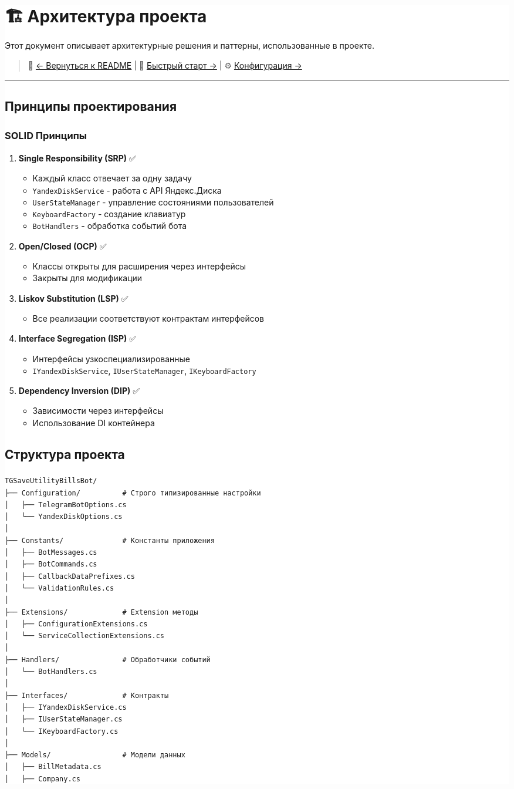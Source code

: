 # 🏗️ Архитектура проекта

Этот документ описывает архитектурные решения и паттерны, использованные в проекте.

> 📖 [← Вернуться к README](../README.md) | 🚀 [Быстрый старт →](QUICKSTART.md) | ⚙️ [Конфигурация →](CONFIG.md)

---

## Принципы проектирования

### SOLID Принципы

1. **Single Responsibility (SRP)** ✅
   - Каждый класс отвечает за одну задачу
   - `YandexDiskService` - работа с API Яндекс.Диска
   - `UserStateManager` - управление состояниями пользователей
   - `KeyboardFactory` - создание клавиатур
   - `BotHandlers` - обработка событий бота

2. **Open/Closed (OCP)** ✅
   - Классы открыты для расширения через интерфейсы
   - Закрыты для модификации

3. **Liskov Substitution (LSP)** ✅
   - Все реализации соответствуют контрактам интерфейсов

4. **Interface Segregation (ISP)** ✅
   - Интерфейсы узкоспециализированные
   - `IYandexDiskService`, `IUserStateManager`, `IKeyboardFactory`

5. **Dependency Inversion (DIP)** ✅
   - Зависимости через интерфейсы
   - Использование DI контейнера

## Структура проекта

```
TGSaveUtilityBillsBot/
├── Configuration/          # Строго типизированные настройки
│   ├── TelegramBotOptions.cs
│   └── YandexDiskOptions.cs
│
├── Constants/              # Константы приложения
│   ├── BotMessages.cs
│   ├── BotCommands.cs
│   ├── CallbackDataPrefixes.cs
│   └── ValidationRules.cs
│
├── Extensions/             # Extension методы
│   ├── ConfigurationExtensions.cs
│   └── ServiceCollectionExtensions.cs
│
├── Handlers/               # Обработчики событий
│   └── BotHandlers.cs
│
├── Interfaces/             # Контракты
│   ├── IYandexDiskService.cs
│   ├── IUserStateManager.cs
│   └── IKeyboardFactory.cs
│
├── Models/                 # Модели данных
│   ├── BillMetadata.cs
│   ├── Company.cs
```